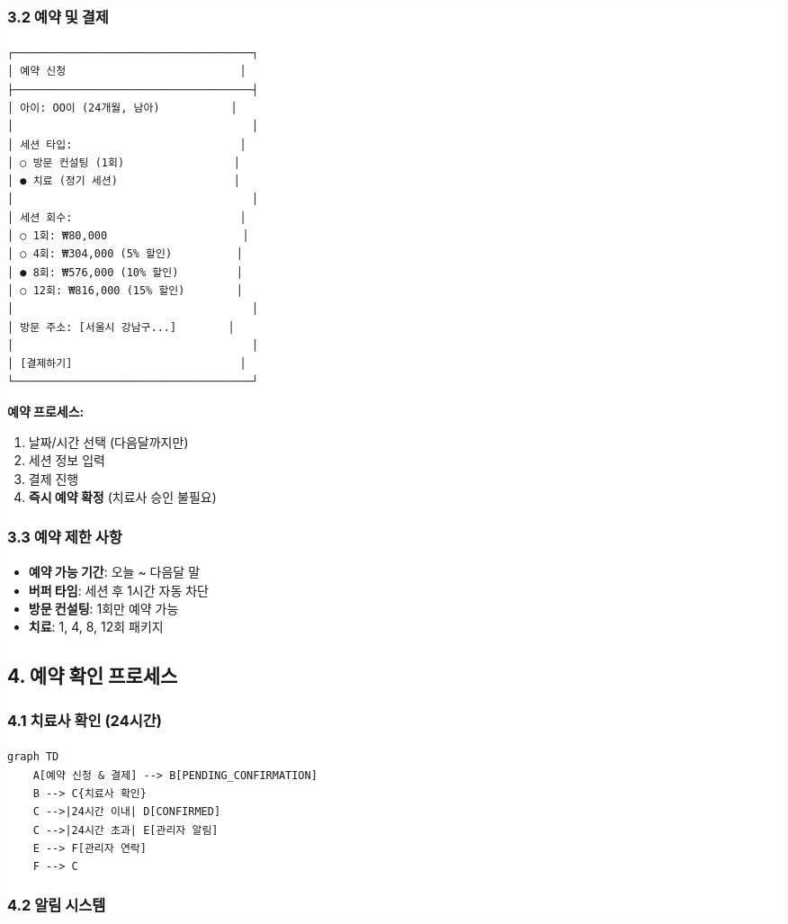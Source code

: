 ### 3.2 예약 및 결제

```
┌─────────────────────────────────────┐
│ 예약 신청                           │
├─────────────────────────────────────┤
│ 아이: OO이 (24개월, 남아)           │
│                                     │
│ 세션 타입:                          │
│ ○ 방문 컨설팅 (1회)                 │
│ ● 치료 (정기 세션)                  │
│                                     │
│ 세션 회수:                          │
│ ○ 1회: ₩80,000                     │
│ ○ 4회: ₩304,000 (5% 할인)          │
│ ● 8회: ₩576,000 (10% 할인)         │
│ ○ 12회: ₩816,000 (15% 할인)        │
│                                     │
│ 방문 주소: [서울시 강남구...]        │
│                                     │
│ [결제하기]                          │
└─────────────────────────────────────┘
```

**예약 프로세스:**
1. 날짜/시간 선택 (다음달까지만)
2. 세션 정보 입력
3. 결제 진행
4. **즉시 예약 확정** (치료사 승인 불필요)

### 3.3 예약 제한 사항

- **예약 가능 기간**: 오늘 ~ 다음달 말
- **버퍼 타임**: 세션 후 1시간 자동 차단
- **방문 컨설팅**: 1회만 예약 가능
- **치료**: 1, 4, 8, 12회 패키지

## 4. 예약 확인 프로세스

### 4.1 치료사 확인 (24시간)

```mermaid
graph TD
    A[예약 신청 & 결제] --> B[PENDING_CONFIRMATION]
    B --> C{치료사 확인}
    C -->|24시간 이내| D[CONFIRMED]
    C -->|24시간 초과| E[관리자 알림]
    E --> F[관리자 연락]
    F --> C
```

### 4.2 알림 시스템

